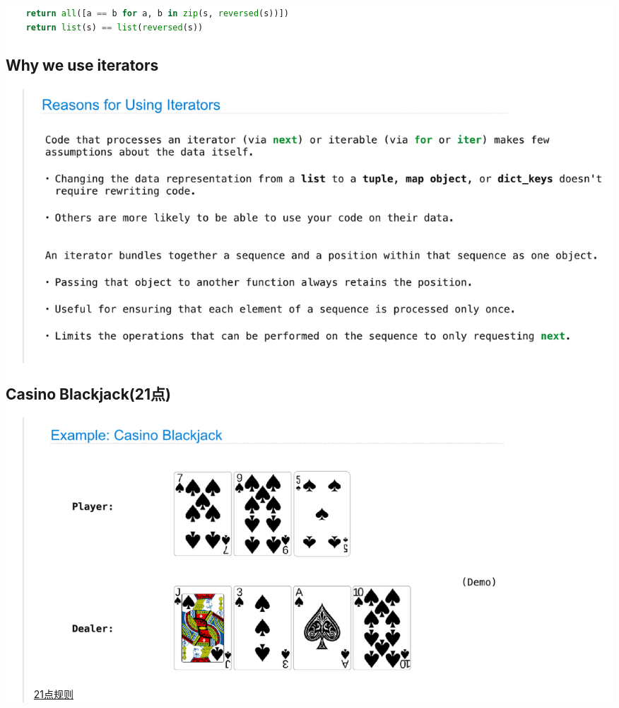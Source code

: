 ```python
    return all([a == b for a, b in zip(s, reversed(s))])
    return list(s) == list(reversed(s))
```


## Why we use iterators
> ![image.png](./Lectures___Readings.assets/20230302_1015499358.png)



## Casino Blackjack(21点)
> ![image.png](./Lectures___Readings.assets/20230302_1015503898.png)
> [21点规则](https://zh.wikipedia.org/wiki/%E4%BA%8C%E5%8D%81%E4%B8%80%E9%BB%9E)
